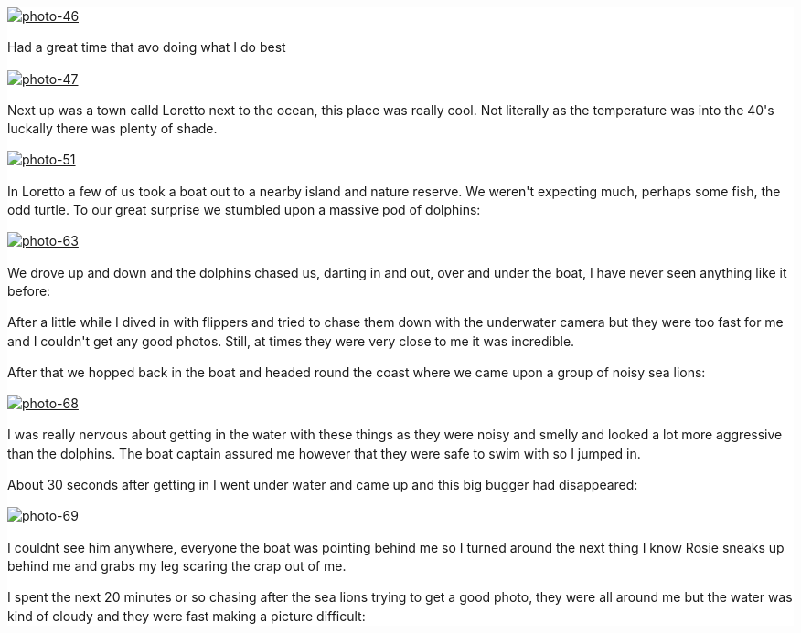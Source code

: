 [![photo-46](https://mikecann.co.uk/wp-content/uploads/2013/06/photo-46.jpg)](https://www.facebook.com/photo.php?fbid=10151708327221031&amp;set=a.10151708298921031.1073741835.593661030&amp;type=3&amp;theater)

Had a great time that avo doing what I do best

[![photo-47](https://mikecann.co.uk/wp-content/uploads/2013/06/photo-47.jpg)](https://www.facebook.com/photo.php?fbid=10151708329711031&amp;set=a.10151708298921031.1073741835.593661030&amp;type=3&amp;theater)

Next up was a town calld Loretto next to the ocean, this place was really cool. Not literally as the temperature was into the 40's luckally there was plenty of shade.

[![photo-51](https://mikecann.co.uk/wp-content/uploads/2013/06/photo-51.jpg)](https://www.facebook.com/photo.php?fbid=10151708331796031&amp;set=a.10151708298921031.1073741835.593661030&amp;type=3&amp;theater)

In Loretto a few of us took a boat out to a nearby island and nature reserve. We weren't expecting much, perhaps some fish, the odd turtle. To our great surprise we stumbled upon a massive pod of dolphins:

[![photo-63](https://mikecann.co.uk/wp-content/uploads/2013/06/photo-63.jpg)](https://www.facebook.com/photo.php?fbid=10151708335686031&amp;set=a.10151708298921031.1073741835.593661030&amp;type=3&amp;theater)

We drove up and down and the dolphins chased us, darting in and out, over and under the boat, I have never seen anything like it before:

<iframe width="640" height="360" src="https://www.youtube.com/embed/4FiMkVPibUI" frameborder="0" allowfullscreen></iframe>

After a little while I dived in with flippers and tried to chase them down with the underwater camera but they were too fast for me and I couldn't get any good photos. Still, at times they were very close to me it was incredible.

After that we hopped back in the boat and headed round the coast where we came upon a group of noisy sea lions:

[![photo-68](https://mikecann.co.uk/wp-content/uploads/2013/06/photo-68.jpg)](https://www.facebook.com/photo.php?fbid=10151708337366031&amp;set=a.10151708298921031.1073741835.593661030&amp;type=3&amp;theater)

I was really nervous about getting in the water with these things as they were noisy and smelly and looked a lot more aggressive than the dolphins. The boat captain assured me however that they were safe to swim with so I jumped in. 

About 30 seconds after getting in I went under water and came up and this big bugger had disappeared:

[![photo-69](https://mikecann.co.uk/wp-content/uploads/2013/06/photo-69.jpg)](https://www.facebook.com/photo.php?fbid=10151708337686031&amp;set=a.10151708298921031.1073741835.593661030&amp;type=3&amp;theater)

I couldnt see him anywhere, everyone the boat was pointing behind me so I turned around the next thing I know Rosie sneaks up behind me and grabs my leg scaring the crap out of me.

I spent the next 20 minutes or so chasing after the sea lions trying to get a good photo, they were all around me but the water was kind of cloudy and they were fast making a picture difficult:
